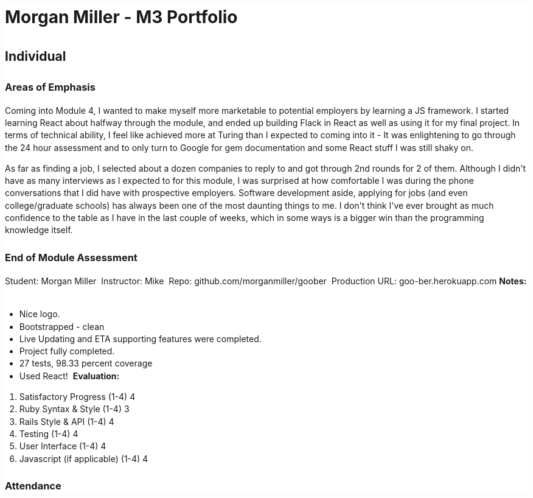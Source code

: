 # Morgan Miller - M3 Portfolio

## Individual

### Areas of Emphasis
Coming into Module 4, I wanted to make myself more marketable to potential employers by learning a JS framework. I started learning React about halfway through the module, and ended up building Flack in React as well as using it for my final project. In terms of technical ability, I feel like achieved more at Turing than I expected to coming into it - It was enlightening to go through the 24 hour assessment and to only turn to Google for gem documentation and some React stuff I was still shaky on.

As far as finding a job, I selected about a dozen companies to reply to and got through 2nd rounds for 2 of them. Although I didn't have as many interviews as I expected to for this module, I was surprised at how comfortable I was during the phone conversations that I did have with prospective employers. Software development aside, applying for jobs (and even college/graduate schools) has always been one of the most daunting things to me. I don't think I've ever brought as much confidence to the table as I have in the last couple of weeks, which in some ways is a bigger win than the programming knowledge itself.

### End of Module Assessment

Student: Morgan Miller
​
Instructor: Mike
​
Repo: github.com/morganmiller/goober
​
Production URL: goo-ber.herokuapp.com
​
__Notes:__
​
* Nice logo.
* Bootstrapped - clean
* Live Updating and ETA supporting features were completed.
* Project fully completed.
* 27 tests, 98.33 percent coverage
* Used React!
​
__Evaluation:__
​
1. Satisfactory Progress (1-4) 4
2. Ruby Syntax & Style (1-4) 3
3. Rails Style & API (1-4) 4
4. Testing (1-4) 4
5. User Interface (1-4) 4
6. Javascript (if applicable) (1-4) 4

### Attendance

